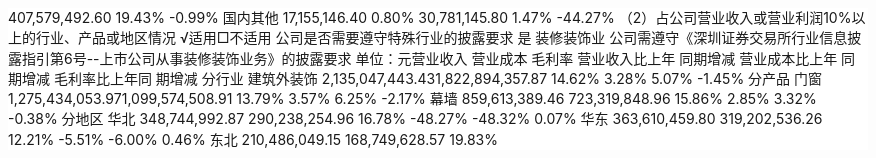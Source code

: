 407,579,492.60
19.43%
-0.99%
国内其他
17,155,146.40
0.80%
30,781,145.80
1.47%
-44.27%
（2）占公司营业收入或营业利润10%以上的行业、产品或地区情况
√适用□不适用
公司是否需要遵守特殊行业的披露要求
是
装修装饰业
公司需遵守《深圳证券交易所行业信息披露指引第6号--上市公司从事装修装饰业务》的披露要求
单位：元营业收入
营业成本
毛利率
营业收入比上年
同期增减
营业成本比上年
同期增减
毛利率比上年同
期增减
分行业
建筑外装饰
2,135,047,443.431,822,894,357.87
14.62%
3.28%
5.07%
-1.45%
分产品
门窗
1,275,434,053.971,099,574,508.91
13.79%
3.57%
6.25%
-2.17%
幕墙
859,613,389.46
723,319,848.96
15.86%
2.85%
3.32%
-0.38%
分地区
华北
348,744,992.87
290,238,254.96
16.78%
-48.27%
-48.32%
0.07%
华东
363,610,459.80
319,202,536.26
12.21%
-5.51%
-6.00%
0.46%
东北
210,486,049.15
168,749,628.57
19.83%
